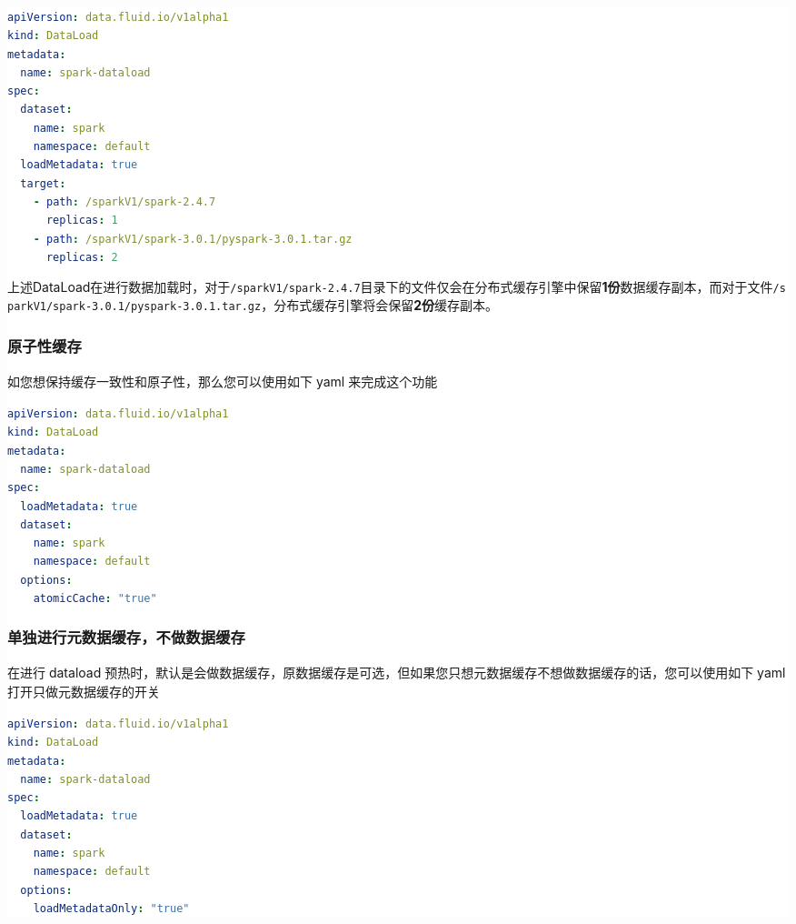 ```yaml
apiVersion: data.fluid.io/v1alpha1
kind: DataLoad
metadata:
  name: spark-dataload
spec:
  dataset:
    name: spark
    namespace: default
  loadMetadata: true
  target:
    - path: /sparkV1/spark-2.4.7
      replicas: 1
    - path: /sparkV1/spark-3.0.1/pyspark-3.0.1.tar.gz
      replicas: 2
```


上述DataLoad在进行数据加载时，对于`/sparkV1/spark-2.4.7`目录下的文件仅会在分布式缓存引擎中保留**1份**数据缓存副本，而对于文件`/sparkV1/spark-3.0.1/pyspark-3.0.1.tar.gz`，分布式缓存引擎将会保留**2份**缓存副本。

### 原子性缓存
如您想保持缓存一致性和原子性，那么您可以使用如下 yaml 来完成这个功能

```yaml
apiVersion: data.fluid.io/v1alpha1
kind: DataLoad
metadata:
  name: spark-dataload
spec:
  loadMetadata: true
  dataset:
    name: spark
    namespace: default
  options:
    atomicCache: "true"
```

### 单独进行元数据缓存，不做数据缓存
在进行 dataload 预热时，默认是会做数据缓存，原数据缓存是可选，但如果您只想元数据缓存不想做数据缓存的话，您可以使用如下 yaml 打开只做元数据缓存的开关

```yaml
apiVersion: data.fluid.io/v1alpha1
kind: DataLoad
metadata:
  name: spark-dataload
spec:
  loadMetadata: true
  dataset:
    name: spark
    namespace: default
  options:
    loadMetadataOnly: "true"
```
